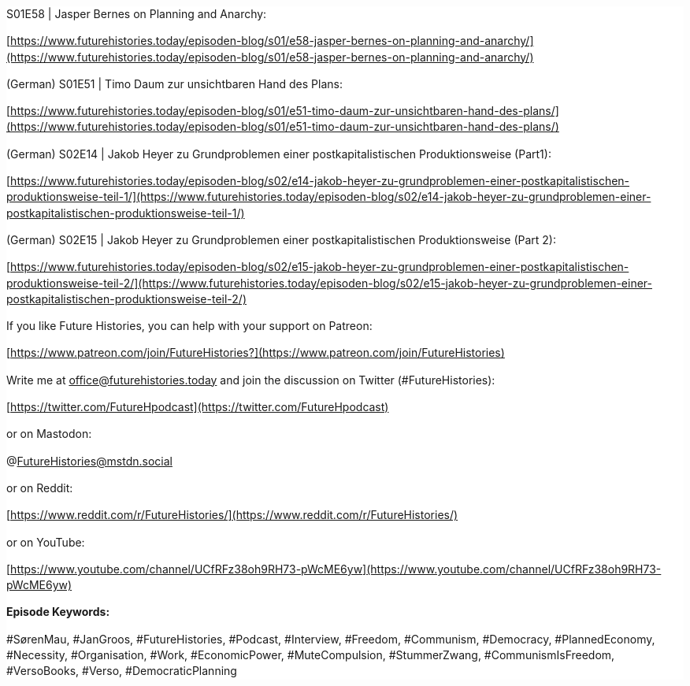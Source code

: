 S01E58 | Jasper Bernes on Planning and Anarchy:

[https://www.futurehistories.today/episoden-blog/s01/e58-jasper-bernes-on-planning-and-anarchy/](https://www.futurehistories.today/episoden-blog/s01/e58-jasper-bernes-on-planning-and-anarchy/)

  
(German) S01E51 | Timo Daum zur unsichtbaren Hand des Plans:

[https://www.futurehistories.today/episoden-blog/s01/e51-timo-daum-zur-unsichtbaren-hand-des-plans/](https://www.futurehistories.today/episoden-blog/s01/e51-timo-daum-zur-unsichtbaren-hand-des-plans/)

  
(German) S02E14 | Jakob Heyer zu Grundproblemen einer postkapitalistischen Produktionsweise (Part1):

[https://www.futurehistories.today/episoden-blog/s02/e14-jakob-heyer-zu-grundproblemen-einer-postkapitalistischen-produktionsweise-teil-1/](https://www.futurehistories.today/episoden-blog/s02/e14-jakob-heyer-zu-grundproblemen-einer-postkapitalistischen-produktionsweise-teil-1/)

  
(German) S02E15 | Jakob Heyer zu Grundproblemen einer postkapitalistischen Produktionsweise (Part 2):

[https://www.futurehistories.today/episoden-blog/s02/e15-jakob-heyer-zu-grundproblemen-einer-postkapitalistischen-produktionsweise-teil-2/](https://www.futurehistories.today/episoden-blog/s02/e15-jakob-heyer-zu-grundproblemen-einer-postkapitalistischen-produktionsweise-teil-2/)

If you like Future Histories, you can help with your support on Patreon:

[https://www.patreon.com/join/FutureHistories?](https://www.patreon.com/join/FutureHistories)

Write me at office@futurehistories.today and join the discussion on Twitter (#FutureHistories):

[https://twitter.com/FutureHpodcast](https://twitter.com/FutureHpodcast)

or on Mastodon:

@FutureHistories@mstdn.social

or on Reddit:

[https://www.reddit.com/r/FutureHistories/](https://www.reddit.com/r/FutureHistories/)

or on YouTube:

[https://www.youtube.com/channel/UCfRFz38oh9RH73-pWcME6yw](https://www.youtube.com/channel/UCfRFz38oh9RH73-pWcME6yw)

**Episode Keywords:**

#SørenMau, #JanGroos, #FutureHistories, #Podcast, #Interview, #Freedom, #Communism, #Democracy, #PlannedEconomy, #Necessity, #Organisation, #Work, #EconomicPower, #MuteCompulsion, #StummerZwang, #CommunismIsFreedom, #VersoBooks, #Verso, #DemocraticPlanning
